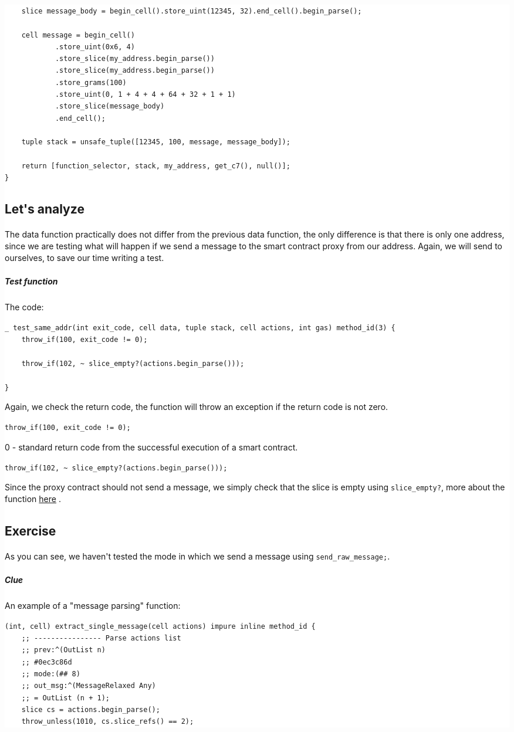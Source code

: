 		slice message_body = begin_cell().store_uint(12345, 32).end_cell().begin_parse();

		cell message = begin_cell()
				.store_uint(0x6, 4)
				.store_slice(my_address.begin_parse()) 
				.store_slice(my_address.begin_parse())
				.store_grams(100)
				.store_uint(0, 1 + 4 + 4 + 64 + 32 + 1 + 1)
				.store_slice(message_body)
				.end_cell();

		tuple stack = unsafe_tuple([12345, 100, message, message_body]);

		return [function_selector, stack, my_address, get_c7(), null()];
	}
	
## Let's analyze

The data function practically does not differ from the previous data function, the only difference is that there is only one address, since we are testing what will happen if we send a message to the smart contract proxy from our address. Again, we will send to ourselves, to save our time writing a test.

##### Test function

The code:

	_ test_same_addr(int exit_code, cell data, tuple stack, cell actions, int gas) method_id(3) {
		throw_if(100, exit_code != 0);

		throw_if(102, ~ slice_empty?(actions.begin_parse())); 

	}

Again, we check the return code, the function will throw an exception if the return code is not zero.

`throw_if(100, exit_code != 0);`

0 - standard return code from the successful execution of a smart contract.

`throw_if(102, ~ slice_empty?(actions.begin_parse()));`

Since the proxy contract should not send a message, we simply check that the slice is empty using `slice_empty?`, more about the function [here](https://ton-blockchain.github.io/docs/#/func/stdlib?id=slice_empty ) .

## Exercise

As you can see, we haven't tested the mode in which we send a message using `send_raw_message;`.

##### Clue

An example of a "message parsing" function:

	(int, cell) extract_single_message(cell actions) impure inline method_id {
		;; ---------------- Parse actions list
		;; prev:^(OutList n)
		;; #0ec3c86d
		;; mode:(## 8)
		;; out_msg:^(MessageRelaxed Any)
		;; = OutList (n + 1);
		slice cs = actions.begin_parse();
		throw_unless(1010, cs.slice_refs() == 2);
		